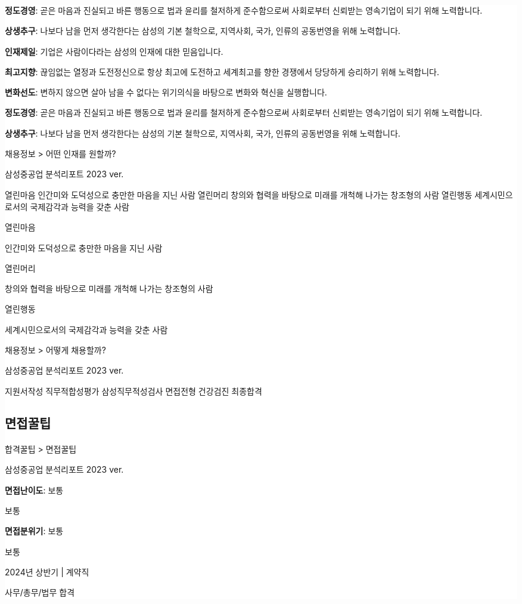 **정도경영**: 곧은 마음과 진실되고 바른 행동으로 법과 윤리를 철저하게 준수함으로써 사회로부터 신뢰받는 영속기업이 되기 위해 노력합니다.

**상생추구**: 나보다 남을 먼저 생각한다는 삼성의 기본 철학으로, 지역사회, 국가, 인류의 공동번영을 위해 노력합니다.

**인재제일**: 기업은 사람이다라는 삼성의 인재에 대한 믿음입니다.

**최고지향**: 끊임없는 열정과 도전정신으로 항상 최고에 도전하고 세계최고를 향한 경쟁에서 당당하게 승리하기 위해 노력합니다.

**변화선도**: 변하지 않으면 살아 남을 수 없다는 위기의식을 바탕으로 변화와 혁신을 실행합니다.

**정도경영**: 곧은 마음과 진실되고 바른 행동으로 법과 윤리를 철저하게 준수함으로써 사회로부터 신뢰받는 영속기업이 되기 위해 노력합니다.

**상생추구**: 나보다 남을 먼저 생각한다는 삼성의 기본 철학으로, 지역사회, 국가, 인류의 공동번영을 위해 노력합니다.

채용정보 > 어떤 인재를 원할까?

삼성중공업 분석리포트 2023 ver.

열린마음 인간미와 도덕성으로 충만한 마음을 지닌 사람
열린머리 창의와 협력을 바탕으로 미래를 개척해 나가는 창조형의 사람
열린행동 세계시민으로서의 국제감각과 능력을 갖춘 사람

열린마음

인간미와 도덕성으로 충만한 마음을 지닌 사람

열린머리

창의와 협력을 바탕으로 미래를 개척해 나가는 창조형의 사람

열린행동

세계시민으로서의 국제감각과 능력을 갖춘 사람

채용정보 > 어떻게 채용할까?

삼성중공업 분석리포트 2023 ver.

지원서작성
직무적합성평가
삼성직무적성검사
면접전형
건강검진
최종합격

## 면접꿀팁

합격꿀팁 > 면접꿀팁

삼성중공업 분석리포트 2023 ver.

**면접난이도**: 보통

보통

**면접분위기**: 보통

보통

2024년 상반기 | 계약직

사무/총무/법무 합격
